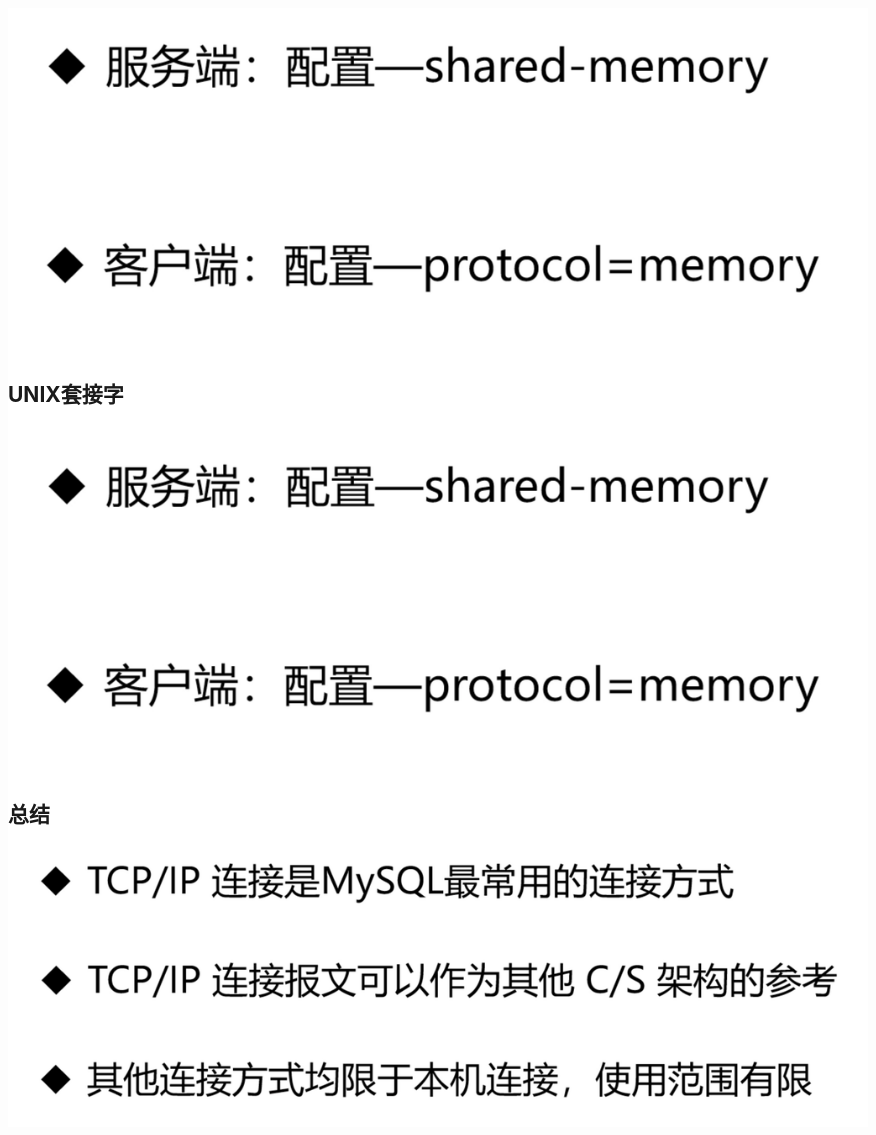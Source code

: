 ![](image/Pasted%20image%2020220302173208.png)

## UNIX套接字

![](image/Pasted%20image%2020220302173306.png)

## 总结

![](image/Pasted%20image%2020220302173417.png)
